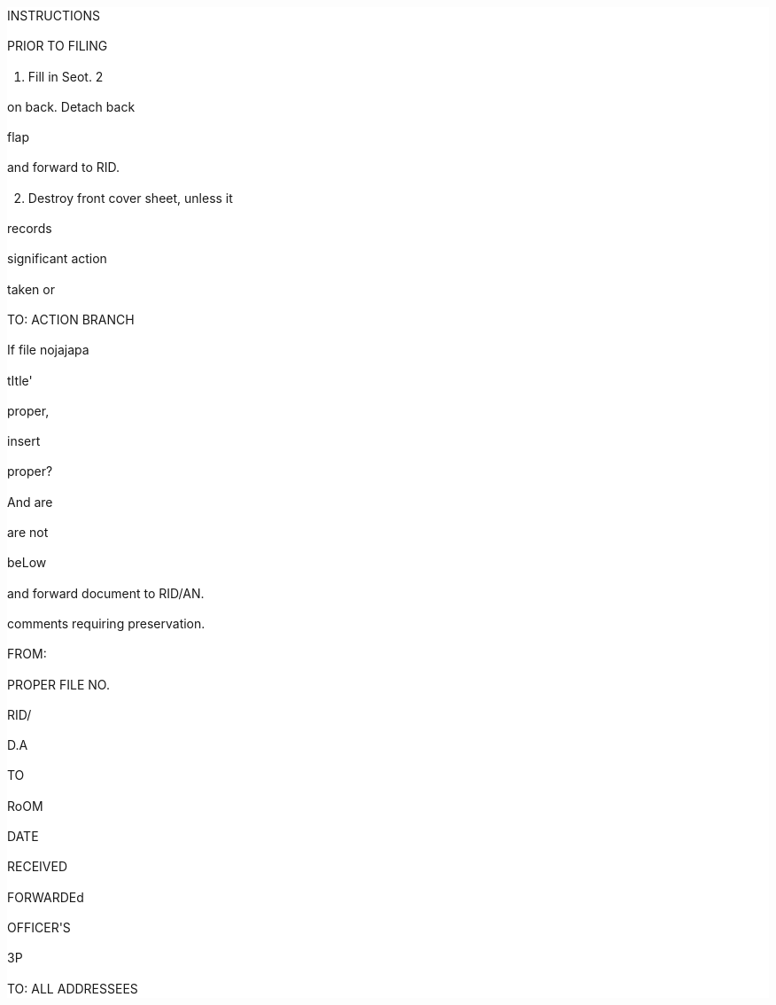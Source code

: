 INSTRUCTIONS

PRIOR TO FILING

1. Fill in Seot. 2

on back. Detach back

flap

and forward to RID.

2. Destroy front cover sheet, unless it

records

significant action

taken or

TO: ACTION BRANCH

If file nojajapa

tItle'

proper,

insert

proper?

And are

are not

beLow

and forward document to RID/AN.

comments requiring preservation.

FROM:

PROPER FILE NO.

RID/

D.A

TO

RoOM

DATE

RECEIVED

FORWARDEd

OFFICER'S

3P

TO: ALL ADDRESSEES
